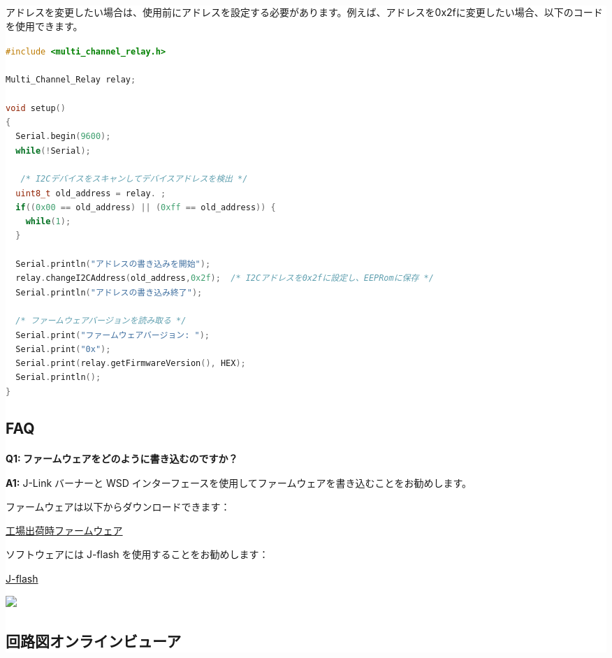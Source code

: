 アドレスを変更したい場合は、使用前にアドレスを設定する必要があります。例えば、アドレスを0x2fに変更したい場合、以下のコードを使用できます。

```cpp
#include <multi_channel_relay.h>

Multi_Channel_Relay relay;

void setup()
{
  Serial.begin(9600);
  while(!Serial);   

   /* I2Cデバイスをスキャンしてデバイスアドレスを検出 */
  uint8_t old_address = relay. ;
  if((0x00 == old_address) || (0xff == old_address)) { 
    while(1);
  }

  Serial.println("アドレスの書き込みを開始");
  relay.changeI2CAddress(old_address,0x2f);  /* I2Cアドレスを0x2fに設定し、EEPRomに保存 */  
  Serial.println("アドレスの書き込み終了");

  /* ファームウェアバージョンを読み取る */
  Serial.print("ファームウェアバージョン: ");
  Serial.print("0x");
  Serial.print(relay.getFirmwareVersion(), HEX);
  Serial.println();
}
```

## FAQ

**Q1: ファームウェアをどのように書き込むのですか？**

**A1:** J-Link バーナーと WSD インターフェースを使用してファームウェアを書き込むことをお勧めします。

ファームウェアは以下からダウンロードできます：

[工場出荷時ファームウェア](https://files.seeedstudio.com/wiki/Grove-4-Channel_Solid_State_Relay/res/Grove-4-Channel-Solid-Relay-Firmware.bin)

ソフトウェアには J-flash を使用することをお勧めします：

[J-flash](https://www.segger.com/downloads/jlink#J-LinkSoftwareAndDocumentationPack)

![](https://files.seeedstudio.com/wiki/Grove-4-Channel_SPDT_Relay/img/J-flash.jpg)

## 回路図オンラインビューア

<div className="altium-ecad-viewer" data-project-src="https://files.seeedstudio.com/wiki/Grove-4-Channel_Solid_State_Relay/res/Grove%20-%204-Channel%20Solid%20State%20Relay.zip" style={{borderRadius: '0px 0px 4px 4px', height: 500, borderStyle: 'solid', borderWidth: 1, borderColor: 'rgb(241, 241, 241)', overflow: 'hidden', maxWidth: 1280, maxHeight: 700, boxSizing: 'border-box'}}>
</div>
